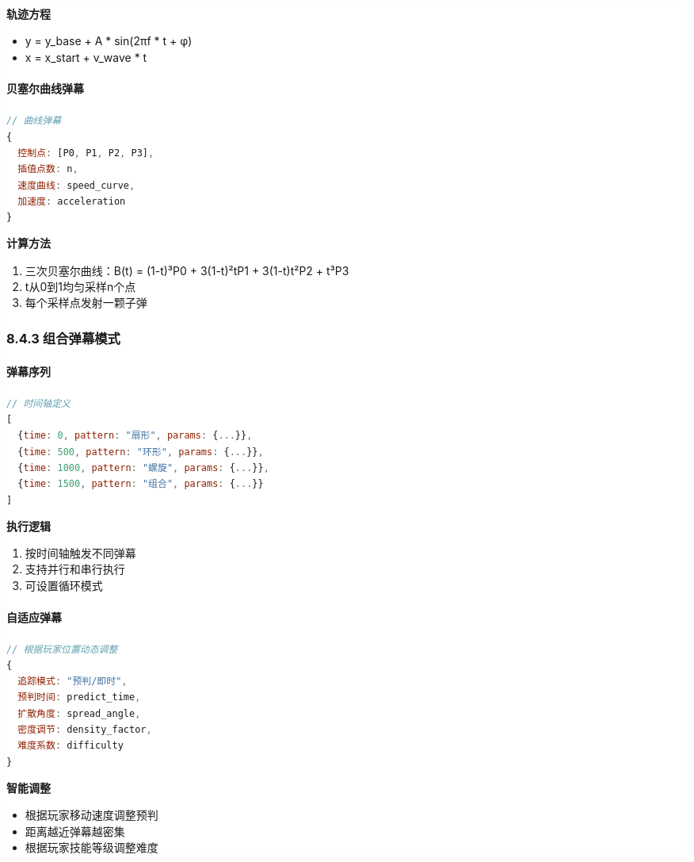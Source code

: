 **轨迹方程**
- y = y_base + A * sin(2πf * t + φ)
- x = x_start + v_wave * t

#### 贝塞尔曲线弹幕
```javascript
// 曲线弹幕
{
  控制点: [P0, P1, P2, P3],
  插值点数: n,
  速度曲线: speed_curve,
  加速度: acceleration
}
```

**计算方法**
1. 三次贝塞尔曲线：B(t) = (1-t)³P0 + 3(1-t)²tP1 + 3(1-t)t²P2 + t³P3
2. t从0到1均匀采样n个点
3. 每个采样点发射一颗子弹

### 8.4.3 组合弹幕模式

#### 弹幕序列
```javascript
// 时间轴定义
[
  {time: 0, pattern: "扇形", params: {...}},
  {time: 500, pattern: "环形", params: {...}},
  {time: 1000, pattern: "螺旋", params: {...}},
  {time: 1500, pattern: "组合", params: {...}}
]
```

**执行逻辑**
1. 按时间轴触发不同弹幕
2. 支持并行和串行执行
3. 可设置循环模式

#### 自适应弹幕
```javascript
// 根据玩家位置动态调整
{
  追踪模式: "预判/即时",
  预判时间: predict_time,
  扩散角度: spread_angle,
  密度调节: density_factor,
  难度系数: difficulty
}
```

**智能调整**
- 根据玩家移动速度调整预判
- 距离越近弹幕越密集
- 根据玩家技能等级调整难度
